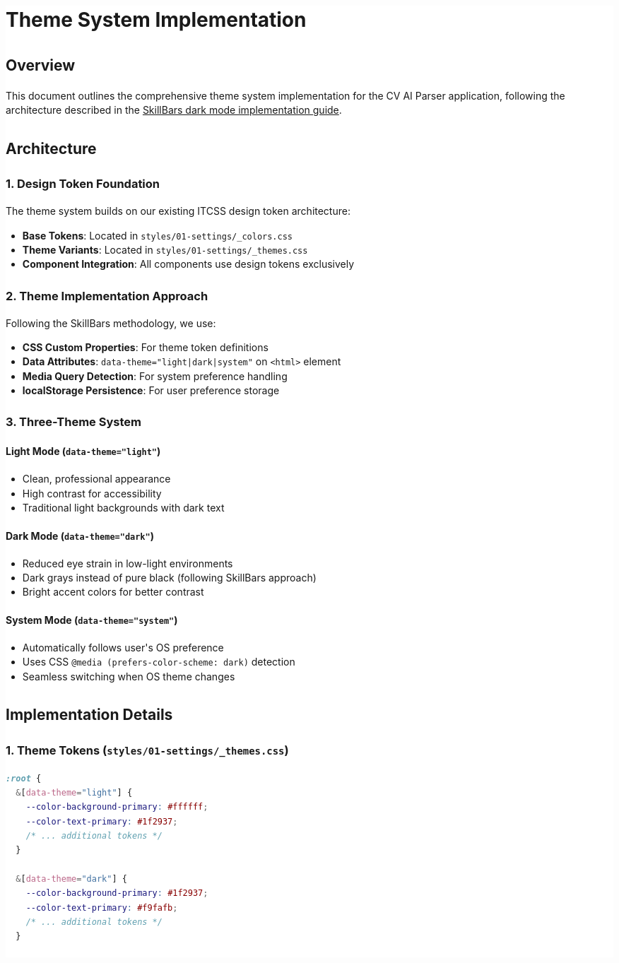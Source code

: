 # Theme System Implementation

## Overview

This document outlines the comprehensive theme system implementation for the CV AI Parser application, following the architecture described in the [SkillBars dark mode implementation guide](https://www.skillbars.com/blog/how-to-add-dark-mode-to-your-website-and-web-apps).

## Architecture

### 1. Design Token Foundation

The theme system builds on our existing ITCSS design token architecture:

- **Base Tokens**: Located in `styles/01-settings/_colors.css`
- **Theme Variants**: Located in `styles/01-settings/_themes.css`
- **Component Integration**: All components use design tokens exclusively

### 2. Theme Implementation Approach

Following the SkillBars methodology, we use:

- **CSS Custom Properties**: For theme token definitions
- **Data Attributes**: `data-theme="light|dark|system"` on `<html>` element
- **Media Query Detection**: For system preference handling
- **localStorage Persistence**: For user preference storage

### 3. Three-Theme System

#### Light Mode (`data-theme="light"`)
- Clean, professional appearance
- High contrast for accessibility
- Traditional light backgrounds with dark text

#### Dark Mode (`data-theme="dark"`)
- Reduced eye strain in low-light environments
- Dark grays instead of pure black (following SkillBars approach)
- Bright accent colors for better contrast

#### System Mode (`data-theme="system"`)
- Automatically follows user's OS preference
- Uses CSS `@media (prefers-color-scheme: dark)` detection
- Seamless switching when OS theme changes

## Implementation Details

### 1. Theme Tokens (`styles/01-settings/_themes.css`)

```css
:root {
  &[data-theme="light"] {
    --color-background-primary: #ffffff;
    --color-text-primary: #1f2937;
    /* ... additional tokens */
  }
  
  &[data-theme="dark"] {
    --color-background-primary: #1f2937;
    --color-text-primary: #f9fafb;
    /* ... additional tokens */
  }
  
```
